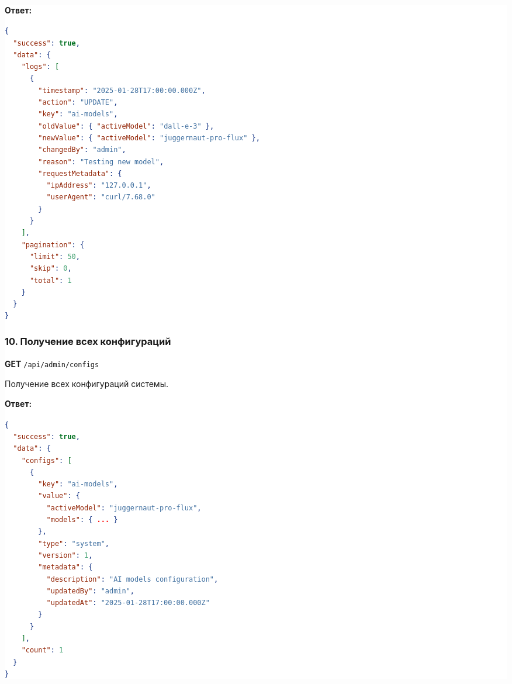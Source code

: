 **Ответ:**
```json
{
  "success": true,
  "data": {
    "logs": [
      {
        "timestamp": "2025-01-28T17:00:00.000Z",
        "action": "UPDATE",
        "key": "ai-models",
        "oldValue": { "activeModel": "dall-e-3" },
        "newValue": { "activeModel": "juggernaut-pro-flux" },
        "changedBy": "admin",
        "reason": "Testing new model",
        "requestMetadata": {
          "ipAddress": "127.0.0.1",
          "userAgent": "curl/7.68.0"
        }
      }
    ],
    "pagination": {
      "limit": 50,
      "skip": 0,
      "total": 1
    }
  }
}
```

### 10. Получение всех конфигураций

**GET** `/api/admin/configs`

Получение всех конфигураций системы.

**Ответ:**
```json
{
  "success": true,
  "data": {
    "configs": [
      {
        "key": "ai-models",
        "value": {
          "activeModel": "juggernaut-pro-flux",
          "models": { ... }
        },
        "type": "system",
        "version": 1,
        "metadata": {
          "description": "AI models configuration",
          "updatedBy": "admin",
          "updatedAt": "2025-01-28T17:00:00.000Z"
        }
      }
    ],
    "count": 1
  }
}
```
